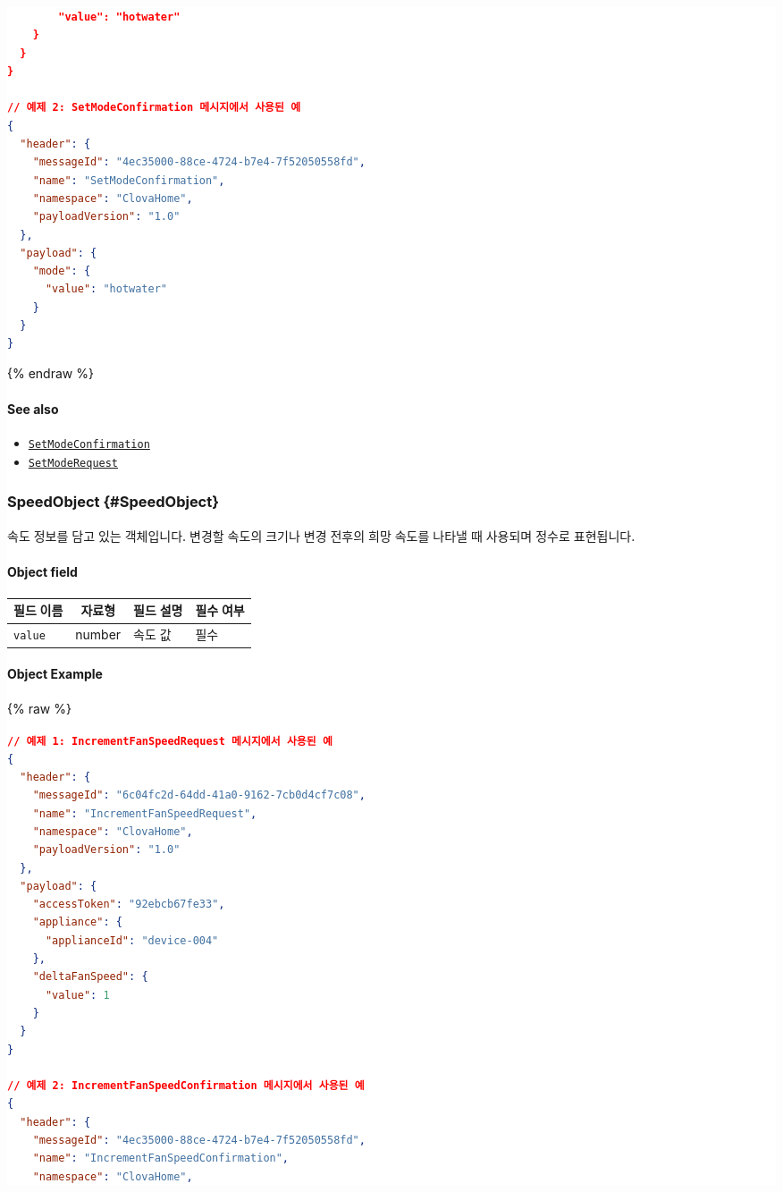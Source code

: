 ```json
        "value": "hotwater"
    }
  }
}

// 예제 2: SetModeConfirmation 메시지에서 사용된 예
{
  "header": {
    "messageId": "4ec35000-88ce-4724-b7e4-7f52050558fd",
    "name": "SetModeConfirmation",
    "namespace": "ClovaHome",
    "payloadVersion": "1.0"
  },
  "payload": {
    "mode": {
      "value": "hotwater"
    }
  }
}
```
{% endraw %}

#### See also
* [`SetModeConfirmation`](#SetModeConfirmation)
* [`SetModeRequest`](#SetModeRequest)

### SpeedObject {#SpeedObject}
속도 정보를 담고 있는 객체입니다. 변경할 속도의 크기나 변경 전후의 희망 속도를 나타낼 때 사용되며 정수로 표현됩니다.

#### Object field
| 필드 이름       | 자료형    | 필드 설명                     | 필수 여부 |
|---------------|---------|-----------------------------|---------|
| `value`       | number  | 속도 값                       | 필수     |

#### Object Example
{% raw %}
```json
// 예제 1: IncrementFanSpeedRequest 메시지에서 사용된 예
{
  "header": {
    "messageId": "6c04fc2d-64dd-41a0-9162-7cb0d4cf7c08",
    "name": "IncrementFanSpeedRequest",
    "namespace": "ClovaHome",
    "payloadVersion": "1.0"
  },
  "payload": {
    "accessToken": "92ebcb67fe33",
    "appliance": {
      "applianceId": "device-004"
    },
    "deltaFanSpeed": {
      "value": 1
    }
  }
}

// 예제 2: IncrementFanSpeedConfirmation 메시지에서 사용된 예
{
  "header": {
    "messageId": "4ec35000-88ce-4724-b7e4-7f52050558fd",
    "name": "IncrementFanSpeedConfirmation",
    "namespace": "ClovaHome",
```